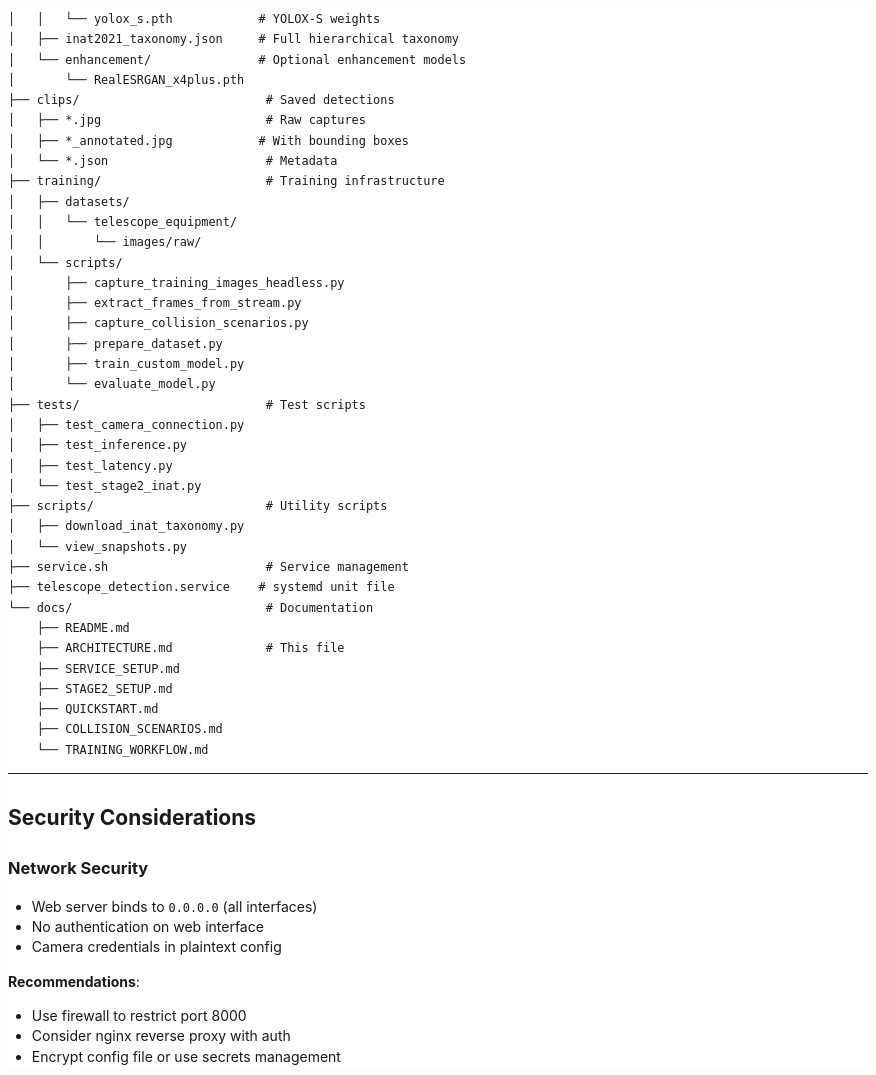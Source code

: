 ```
│   │   └── yolox_s.pth            # YOLOX-S weights
│   ├── inat2021_taxonomy.json     # Full hierarchical taxonomy
│   └── enhancement/               # Optional enhancement models
│       └── RealESRGAN_x4plus.pth
├── clips/                          # Saved detections
│   ├── *.jpg                       # Raw captures
│   ├── *_annotated.jpg            # With bounding boxes
│   └── *.json                      # Metadata
├── training/                       # Training infrastructure
│   ├── datasets/
│   │   └── telescope_equipment/
│   │       └── images/raw/
│   └── scripts/
│       ├── capture_training_images_headless.py
│       ├── extract_frames_from_stream.py
│       ├── capture_collision_scenarios.py
│       ├── prepare_dataset.py
│       ├── train_custom_model.py
│       └── evaluate_model.py
├── tests/                          # Test scripts
│   ├── test_camera_connection.py
│   ├── test_inference.py
│   ├── test_latency.py
│   └── test_stage2_inat.py
├── scripts/                        # Utility scripts
│   ├── download_inat_taxonomy.py
│   └── view_snapshots.py
├── service.sh                      # Service management
├── telescope_detection.service    # systemd unit file
└── docs/                           # Documentation
    ├── README.md
    ├── ARCHITECTURE.md             # This file
    ├── SERVICE_SETUP.md
    ├── STAGE2_SETUP.md
    ├── QUICKSTART.md
    ├── COLLISION_SCENARIOS.md
    └── TRAINING_WORKFLOW.md
```

---

## Security Considerations

### Network Security

- Web server binds to `0.0.0.0` (all interfaces)
- No authentication on web interface
- Camera credentials in plaintext config

**Recommendations**:
- Use firewall to restrict port 8000
- Consider nginx reverse proxy with auth
- Encrypt config file or use secrets management
